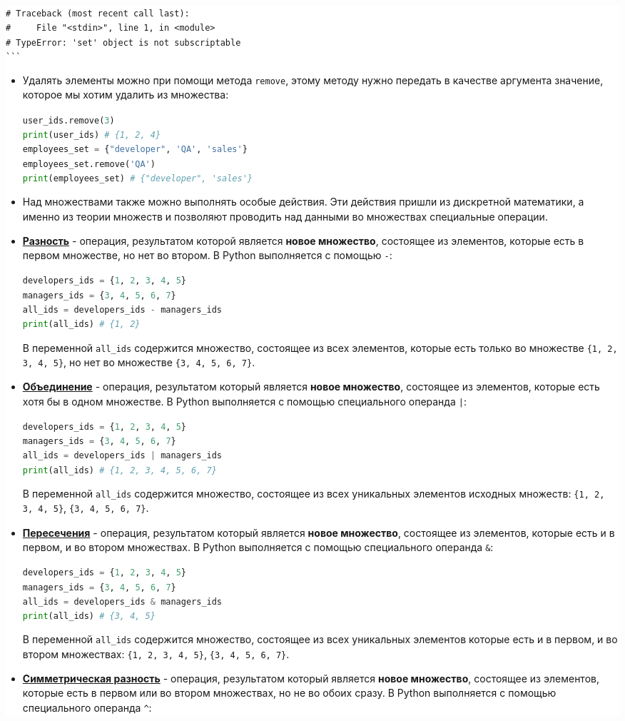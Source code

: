     # Traceback (most recent call last):
    #     File "<stdin>", line 1, in <module>
    # TypeError: 'set' object is not subscriptable
    ```

- Удалять элементы можно при помощи метода `remove`, этому методу нужно передать в качестве аргумента значение, которое мы хотим удалить из множества:
    ```python
    user_ids.remove(3)
    print(user_ids) # {1, 2, 4}
    employees_set = {"developer", 'QA', 'sales'}
    employees_set.remove('QA')
    print(employees_set) # {"developer", 'sales'}
    ```

- Над множествами также можно выполнять особые действия. Эти действия пришли из дискретной математики, а именно из теории множеств и позволяют проводить над данными во множествах специальные операции.
- [**Разность**](https://ru.wikipedia.org/wiki/%D0%A0%D0%B0%D0%B7%D0%BD%D0%BE%D1%81%D1%82%D1%8C_%D0%BC%D0%BD%D0%BE%D0%B6%D0%B5%D1%81%D1%82%D0%B2) - операция, результатом которой является **новое множество**, состоящее из элементов, которые есть в первом множестве, но нет во втором. В Python выполняется с помощью `-`:
    ```python
    developers_ids = {1, 2, 3, 4, 5}
    managers_ids = {3, 4, 5, 6, 7}
    all_ids = developers_ids - managers_ids
    print(all_ids) # {1, 2}
    ```
    В переменной `all_ids` содержится множество, состоящее из всех элементов, которые есть только во множестве `{1, 2, 3, 4, 5}`, но нет во множестве `{3, 4, 5, 6, 7}`.
- [**Объединение**](https://ru.wikipedia.org/wiki/%D0%9E%D0%B1%D1%8A%D0%B5%D0%B4%D0%B8%D0%BD%D0%B5%D0%BD%D0%B8%D0%B5_%D0%BC%D0%BD%D0%BE%D0%B6%D0%B5%D1%81%D1%82%D0%B2) - операция, результатом который является **новое множество**, состоящее из элементов, которые есть хотя бы в одном множестве. В Python выполняется с помощью специального операнда `|`:
    ```python
    developers_ids = {1, 2, 3, 4, 5}
    managers_ids = {3, 4, 5, 6, 7}
    all_ids = developers_ids | managers_ids
    print(all_ids) # {1, 2, 3, 4, 5, 6, 7}
    ```
    В переменной `all_ids` содержится множество, состоящее из всех уникальных элементов исходных множеств: `{1, 2, 3, 4, 5}`, `{3, 4, 5, 6, 7}`.
- [**Пересечения**](https://ru.wikipedia.org/wiki/%D0%9F%D0%B5%D1%80%D0%B5%D1%81%D0%B5%D1%87%D0%B5%D0%BD%D0%B8%D0%B5_%D0%BC%D0%BD%D0%BE%D0%B6%D0%B5%D1%81%D1%82%D0%B2) - операция, результатом который является **новое множество**, состоящее из элементов, которые есть и в первом, и во втором множествах. В Python выполняется с помощью специального операнда `&`:
    ```python
    developers_ids = {1, 2, 3, 4, 5}
    managers_ids = {3, 4, 5, 6, 7}
    all_ids = developers_ids & managers_ids
    print(all_ids) # {3, 4, 5}
    ```
    В переменной `all_ids` содержится множество, состоящее из всех уникальных элементов которые есть и в первом, и во втором множествах: `{1, 2, 3, 4, 5}`, `{3, 4, 5, 6, 7}`.
- [**Симметрическая разность**](https://ru.wikipedia.org/wiki/%D0%A1%D0%B8%D0%BC%D0%BC%D0%B5%D1%82%D1%80%D0%B8%D1%87%D0%B5%D1%81%D0%BA%D0%B0%D1%8F_%D1%80%D0%B0%D0%B7%D0%BD%D0%BE%D1%81%D1%82%D1%8C) - операция, результатом который является **новое множество**, состоящее из элементов, которые есть в первом или во втором множествах, но не во обоих сразу. В Python выполняется с помощью специального операнда `^`:
    ```python